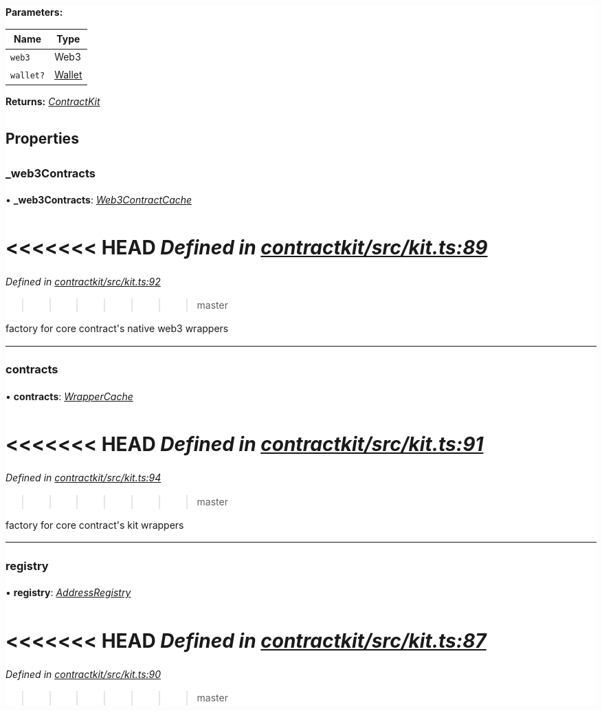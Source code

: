 **Parameters:**

Name | Type |
------ | ------ |
`web3` | Web3 |
`wallet?` | [Wallet](../interfaces/_wallets_wallet_.wallet.md) |

**Returns:** *[ContractKit](_kit_.contractkit.md)*

## Properties

###  _web3Contracts

• **_web3Contracts**: *[Web3ContractCache](_web3_contract_cache_.web3contractcache.md)*

<<<<<<< HEAD
*Defined in [contractkit/src/kit.ts:89](https://github.com/celo-org/celo-monorepo/blob/master/packages/contractkit/src/kit.ts#L89)*
=======
*Defined in [contractkit/src/kit.ts:92](https://github.com/celo-org/celo-monorepo/blob/master/packages/contractkit/src/kit.ts#L92)*
>>>>>>> master

factory for core contract's native web3 wrappers

___

###  contracts

• **contracts**: *[WrapperCache](_contract_cache_.wrappercache.md)*

<<<<<<< HEAD
*Defined in [contractkit/src/kit.ts:91](https://github.com/celo-org/celo-monorepo/blob/master/packages/contractkit/src/kit.ts#L91)*
=======
*Defined in [contractkit/src/kit.ts:94](https://github.com/celo-org/celo-monorepo/blob/master/packages/contractkit/src/kit.ts#L94)*
>>>>>>> master

factory for core contract's kit wrappers

___

###  registry

• **registry**: *[AddressRegistry](_address_registry_.addressregistry.md)*

<<<<<<< HEAD
*Defined in [contractkit/src/kit.ts:87](https://github.com/celo-org/celo-monorepo/blob/master/packages/contractkit/src/kit.ts#L87)*
=======
*Defined in [contractkit/src/kit.ts:90](https://github.com/celo-org/celo-monorepo/blob/master/packages/contractkit/src/kit.ts#L90)*
>>>>>>> master
